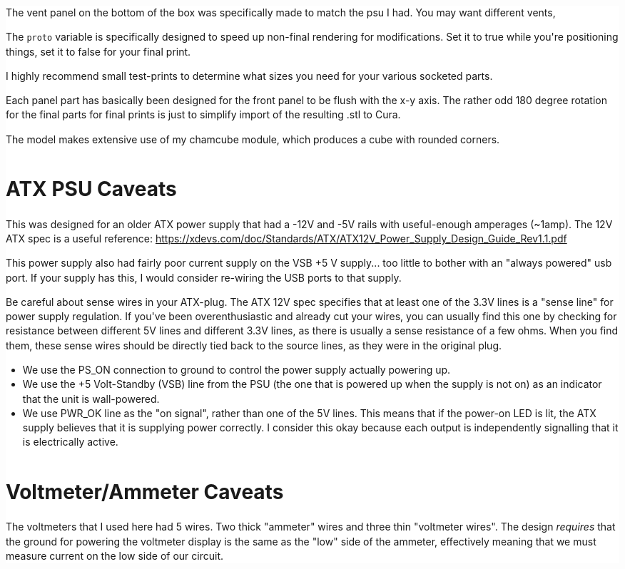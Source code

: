 The vent panel on the bottom of the box was specifically made to match the psu I had. You may want different vents,

The `proto` variable is specifically designed to speed up non-final rendering for modifications. Set it to true while you're
positioning things, set it to false for your final print. 

I highly recommend small test-prints to determine what sizes you need for your various socketed parts.

Each panel part has basically been designed for the front panel to be flush with the x-y axis. The rather odd 180 degree
rotation for the final parts for final prints is just to simplify import of the resulting .stl to Cura.

The model makes extensive use of my chamcube module, which produces a cube with rounded corners.

# ATX PSU Caveats

This was designed for an older ATX power supply that had a -12V and -5V rails with useful-enough amperages (~1amp). The 12V ATX spec is
a useful reference: https://xdevs.com/doc/Standards/ATX/ATX12V_Power_Supply_Design_Guide_Rev1.1.pdf

This power supply also had fairly poor current supply on the VSB +5 V supply... too little to bother with an "always powered" usb port.
If your supply has this, I would consider re-wiring the USB ports to that supply.

Be careful about sense wires in your ATX-plug. The ATX 12V spec specifies that at least one of the 3.3V lines is a "sense line" for 
power supply regulation. If you've been overenthusiastic and already cut your wires, you can usually find this one by checking for
resistance between different 5V lines and different 3.3V lines, as there is usually a sense resistance of a few ohms. When you find them,
these sense wires should be directly tied back to the source lines, as they were in the original plug.

* We use the PS_ON connection to ground to control the power supply actually powering up.
* We use the +5 Volt-Standby (VSB) line from the PSU (the one that is powered up when the supply is not on) as an indicator that the
unit is wall-powered.
* We use PWR_OK line as the "on signal", rather than one of the 5V lines. This means that if the power-on LED is lit, the ATX supply
believes that it is supplying power correctly. I consider this okay because each output is independently signalling that it is
electrically active.

# Voltmeter/Ammeter Caveats

The voltmeters that I used here had 5 wires. Two thick "ammeter" wires and three thin "voltmeter wires". The design _requires_
that the ground for powering the voltmeter display is the same as the "low" side of the ammeter, effectively meaning that we must measure
current on the low side of our circuit.
